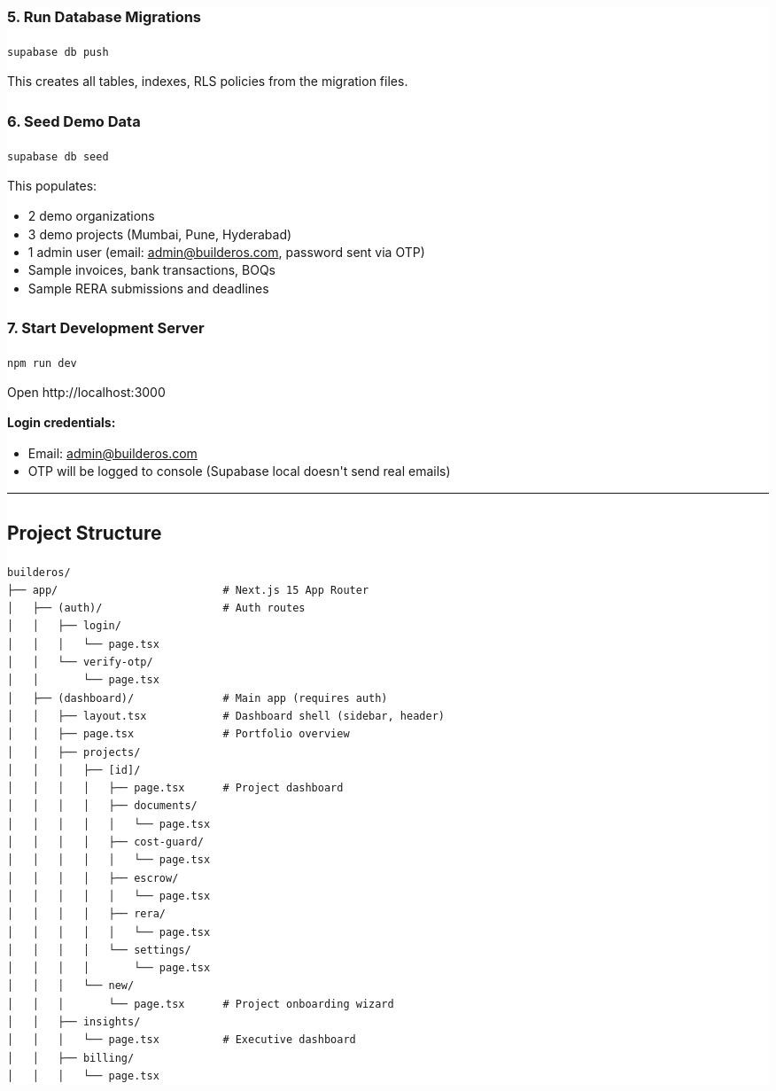 ### 5. Run Database Migrations

```bash
supabase db push
```

This creates all tables, indexes, RLS policies from the migration files.

### 6. Seed Demo Data

```bash
supabase db seed
```

This populates:
- 2 demo organizations
- 3 demo projects (Mumbai, Pune, Hyderabad)
- 1 admin user (email: admin@builderos.com, password sent via OTP)
- Sample invoices, bank transactions, BOQs
- Sample RERA submissions and deadlines

### 7. Start Development Server

```bash
npm run dev
```

Open http://localhost:3000

**Login credentials:**
- Email: admin@builderos.com
- OTP will be logged to console (Supabase local doesn't send real emails)

---

## Project Structure

```
builderos/
├── app/                          # Next.js 15 App Router
│   ├── (auth)/                   # Auth routes
│   │   ├── login/
│   │   │   └── page.tsx
│   │   └── verify-otp/
│   │       └── page.tsx
│   ├── (dashboard)/              # Main app (requires auth)
│   │   ├── layout.tsx            # Dashboard shell (sidebar, header)
│   │   ├── page.tsx              # Portfolio overview
│   │   ├── projects/
│   │   │   ├── [id]/
│   │   │   │   ├── page.tsx      # Project dashboard
│   │   │   │   ├── documents/
│   │   │   │   │   └── page.tsx
│   │   │   │   ├── cost-guard/
│   │   │   │   │   └── page.tsx
│   │   │   │   ├── escrow/
│   │   │   │   │   └── page.tsx
│   │   │   │   ├── rera/
│   │   │   │   │   └── page.tsx
│   │   │   │   └── settings/
│   │   │   │       └── page.tsx
│   │   │   └── new/
│   │   │       └── page.tsx      # Project onboarding wizard
│   │   ├── insights/
│   │   │   └── page.tsx          # Executive dashboard
│   │   ├── billing/
│   │   │   └── page.tsx
```